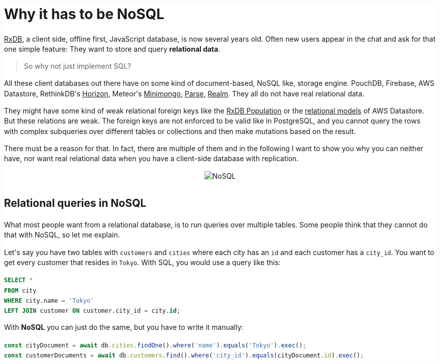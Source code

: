 # Why it has to be NoSQL

[RxDB](https://rxdb.info), a client side, offline first, JavaScript database, is now several years old.
Often new users appear in the chat and ask for that one simple feature:
They want to store and query **relational data**.

> So why not just implement SQL?

All these client databases out there have on some kind
of document-based, NoSQL like, storage engine. PouchDB, Firebase, AWS Datastore, RethinkDB's [Horizon](https://github.com/rethinkdb/horizon), Meteor's [Minimongo](https://github.com/mWater/minimongo), [Parse](https://parseplatform.org/), [Realm](https://realm.io/). They all do not have real relational data.

They might have some kind of weak relational foreign keys like the [RxDB Population](./population.md)
or the [relational models](https://docs.amplify.aws/lib/datastore/relational/q/platform/js/) of AWS Datastore.
But these relations are weak. The foreign keys are not enforced to be valid like in PostgreSQL, and you cannot query
the rows with complex subqueries over different tables or collections and then make mutations based on the result.

There must be a reason for that. In fact, there are multiple of them and in the following I want to show you why you can neither have, nor want real relational data when you have a client-side database with replication.

<p align="center">
  <img src="./files/no-sql.png" alt="NoSQL" width="100" />
</p>


## Relational queries in NoSQL

What most people want from a relational database, is to run queries over multiple tables.
Some people think that they cannot do that with NoSQL, so let me explain.

Let's say you have two tables with `customers` and `cities` where each city has an `id` and each customer has a `city_id`. You want to get every customer that resides in `Tokyo`. With SQL, you would use a query like this:

```sql
SELECT *
FROM city
WHERE city.name = 'Tokyo'
LEFT JOIN customer ON customer.city_id = city.id;
```

With **NoSQL** you can just do the same, but you have to write it manually:

```typescript
const cityDocument = await db.cities.findOne().where('name').equals('Tokyo').exec();
const customerDocuments = await db.customers.find().where('city_id').equals(cityDocument.id).exec();
```

